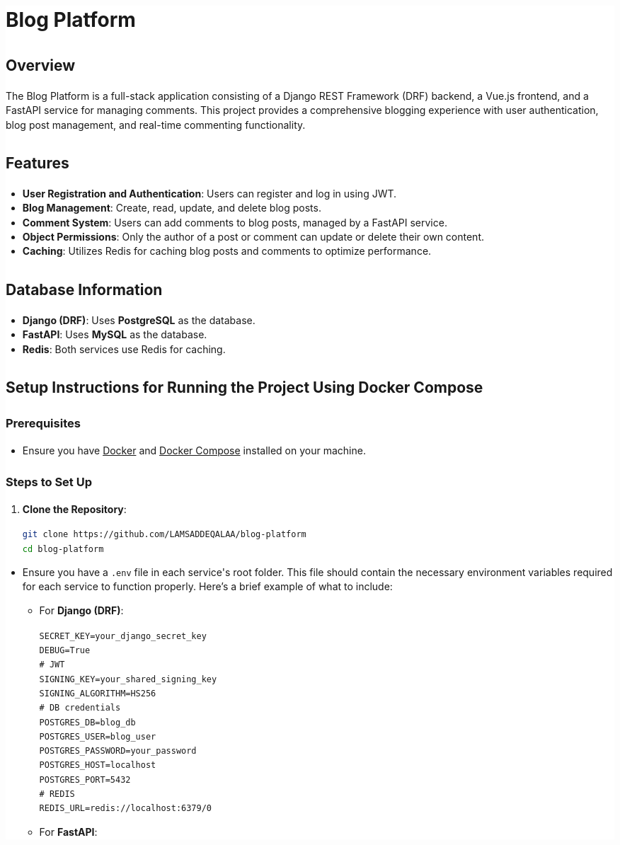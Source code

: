 # Blog Platform

## Overview

The Blog Platform is a full-stack application consisting of a Django REST Framework (DRF) backend, a Vue.js frontend, and a FastAPI service for managing comments. This project provides a comprehensive blogging experience with user authentication, blog post management, and real-time commenting functionality.

## Features

- **User Registration and Authentication**: Users can register and log in using JWT.
- **Blog Management**: Create, read, update, and delete blog posts.
- **Comment System**: Users can add comments to blog posts, managed by a FastAPI service.
- **Object Permissions**: Only the author of a post or comment can update or delete their own content.
- **Caching**: Utilizes Redis for caching blog posts and comments to optimize performance.

## Database Information

- **Django (DRF)**: Uses **PostgreSQL** as the database.
- **FastAPI**: Uses **MySQL** as the database.
- **Redis**: Both services use Redis for caching.

## Setup Instructions for Running the Project Using Docker Compose

### Prerequisites 

- Ensure you have [Docker](https://www.docker.com/products/docker-desktop) and [Docker Compose](https://docs.docker.com/compose/) installed on your machine.

### Steps to Set Up

1. **Clone the Repository**:
   ```bash
   git clone https://github.com/LAMSADDEQALAA/blog-platform
   cd blog-platform

- Ensure you have a `.env` file in each service's root folder. This file should contain the necessary environment variables required for each service to function properly. Here’s a brief example of what to include:

  - For **Django (DRF)**:
    ```
    SECRET_KEY=your_django_secret_key
    DEBUG=True
    # JWT
    SIGNING_KEY=your_shared_signing_key
    SIGNING_ALGORITHM=HS256
    # DB credentials
    POSTGRES_DB=blog_db
    POSTGRES_USER=blog_user
    POSTGRES_PASSWORD=your_password
    POSTGRES_HOST=localhost
    POSTGRES_PORT=5432
    # REDIS
    REDIS_URL=redis://localhost:6379/0
    ```

  - For **FastAPI**:
   ```